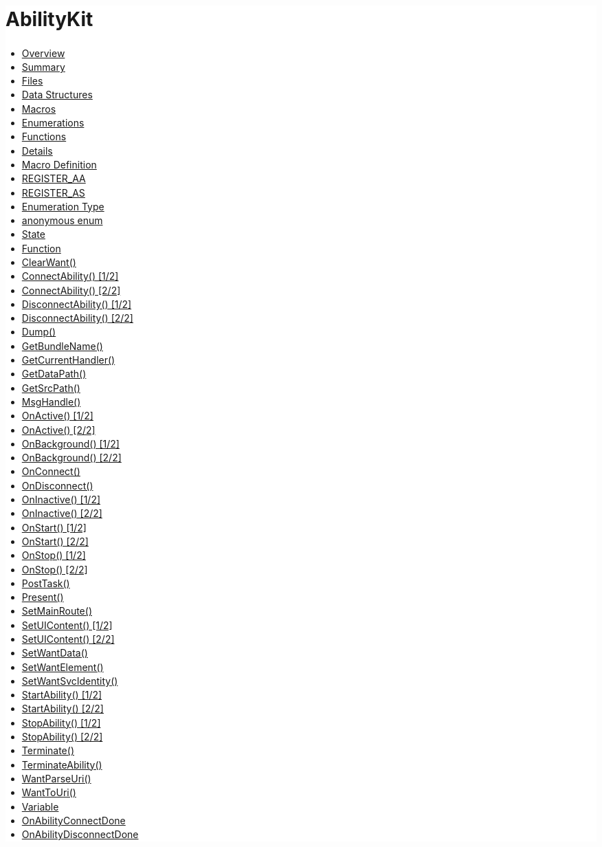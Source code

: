 # AbilityKit<a name="EN-US_TOPIC_0000001054598111"></a>

-   [Overview](#section2113005606165623)
-   [Summary](#section50038972165623)
-   [Files](#files)
-   [Data Structures](#nested-classes)
-   [Macros](#define-members)
-   [Enumerations](#enum-members)
-   [Functions](#func-members)
-   [Details](#section268415259165623)
-   [Macro Definition](#section1597786070165623)
-   [REGISTER\_AA](#ga2c5bd891b502a92f937ae4bff3f80cad)
-   [REGISTER\_AS](#ga8e811999b2b7780e67cb746d045ab5b8)
-   [Enumeration Type](#section1266264770165623)
-   [anonymous enum](#ga99fb83031ce9923c84392b4e92f956b5)
-   [State](#ga5d74787dedbc4e11c1ab15bf487e61f8)
-   [Function](#section1829026629165623)
-   [ClearWant\(\)](#ga62ca448e092c81497ffdd1f0b1c56938)
-   [ConnectAbility\(\) \[1/2\]](#ga4da460ac085a8da1c665f317fcde2ba1)
-   [ConnectAbility\(\) \[2/2\]](#gaae6c2bbb6ab0df92e39c1daad2bd901f)
-   [DisconnectAbility\(\) \[1/2\]](#ga1d9023597a9889dbb4015565a10f3470)
-   [DisconnectAbility\(\) \[2/2\]](#ga2769216a4c2654d3297a2fdb4011ea7a)
-   [Dump\(\)](#ga5330624843c776ebe61366540d32eb92)
-   [GetBundleName\(\)](#gac893d7c01fabee34f80294e3e026c37d)
-   [GetCurrentHandler\(\)](#gad26d144aaecd3185be6902e6d7399b9e)
-   [GetDataPath\(\)](#ga9be6a002714f3fb61b2335dd13ed9787)
-   [GetSrcPath\(\)](#ga7cead123e67bea6db8a34c8ae100e6c5)
-   [MsgHandle\(\)](#gab2d208621c7236c3608afb77d8a02966)
-   [OnActive\(\) \[1/2\]](#ga1a588eb6635e42979e18ac8013f9ea61)
-   [OnActive\(\) \[2/2\]](#ga3135bfa435f5aaa185f21014a9e86e59)
-   [OnBackground\(\) \[1/2\]](#ga19217479f8468b525460be156827a524)
-   [OnBackground\(\) \[2/2\]](#ga8185ad517d94ca99a00917d3d1f10620)
-   [OnConnect\(\)](#ga88e9dbaaa083be9f06adeea27680ef76)
-   [OnDisconnect\(\)](#gac17d2b81d661134b63ee74b0212eace6)
-   [OnInactive\(\) \[1/2\]](#gae050b00aa885765bb6808374be772615)
-   [OnInactive\(\) \[2/2\]](#gae251a38aa7c0aebd7498eef86deab7c1)
-   [OnStart\(\) \[1/2\]](#gad3ffda54b710b0b86e54bd6c13efae98)
-   [OnStart\(\) \[2/2\]](#ga4d016d42397f33c7710db8544581c757)
-   [OnStop\(\) \[1/2\]](#ga4e1556b780a1271e61328e659fc30eb9)
-   [OnStop\(\) \[2/2\]](#gaa4145b360bbe5cdb5d267b17ac12af6a)
-   [PostTask\(\)](#gad4d0911a8bccd5aca32464bad867cb13)
-   [Present\(\)](#gab2ec8b885edd0d5818b4c60541c1875f)
-   [SetMainRoute\(\)](#gac83a9af046458b7f6bfaf85071b093f4)
-   [SetUIContent\(\) \[1/2\]](#ga050a81cda49edb471594447f8f4cdaac)
-   [SetUIContent\(\) \[2/2\]](#ga9b734c2ad8ad52f906d676f0c897a4aa)
-   [SetWantData\(\)](#ga89a719b5f730bc5fde9f637a5ed630c9)
-   [SetWantElement\(\)](#ga65f4d2eab99497e496dcd493bd0d047e)
-   [SetWantSvcIdentity\(\)](#gab8e5fac952fc6407f20cd9b7185d3a65)
-   [StartAbility\(\) \[1/2\]](#gab11d708d5eaa1eca54828fa88625681a)
-   [StartAbility\(\) \[2/2\]](#gae79800c4077afdc2851d5a74d8964111)
-   [StopAbility\(\) \[1/2\]](#gadc670d5f6df0d485ee3062b70b3ffe99)
-   [StopAbility\(\) \[2/2\]](#gaba99bbd4ff6da4fb072338f5ce95e6ae)
-   [Terminate\(\)](#gaf424e47c7980ff92093c6b7b75888639)
-   [TerminateAbility\(\)](#gac4a36f03c60fcbeca3b47192ccab1d24)
-   [WantParseUri\(\)](#ga43226d0858faa92e83bea33aaf4b614c)
-   [WantToUri\(\)](#ga31adc60981c10b22d0e9bbdc7126d17c)
-   [Variable](#section1912686851165623)
-   [OnAbilityConnectDone](#ga3b9bfacbcf1564c83cffbfff7889998a)
-   [OnAbilityDisconnectDone](#gaba7cf0abb517890ef1a3949e398aaf1d)
